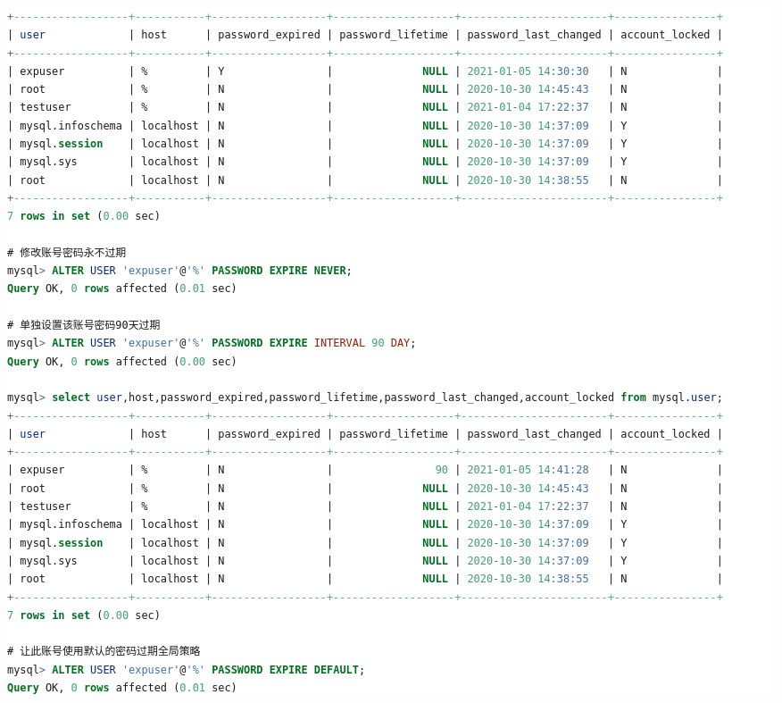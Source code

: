 ```sql
+------------------+-----------+------------------+-------------------+-----------------------+----------------+
| user             | host      | password_expired | password_lifetime | password_last_changed | account_locked |
+------------------+-----------+------------------+-------------------+-----------------------+----------------+
| expuser          | %         | Y                |              NULL | 2021-01-05 14:30:30   | N              |
| root             | %         | N                |              NULL | 2020-10-30 14:45:43   | N              |
| testuser         | %         | N                |              NULL | 2021-01-04 17:22:37   | N              |
| mysql.infoschema | localhost | N                |              NULL | 2020-10-30 14:37:09   | Y              |
| mysql.session    | localhost | N                |              NULL | 2020-10-30 14:37:09   | Y              |
| mysql.sys        | localhost | N                |              NULL | 2020-10-30 14:37:09   | Y              |
| root             | localhost | N                |              NULL | 2020-10-30 14:38:55   | N              |
+------------------+-----------+------------------+-------------------+-----------------------+----------------+
7 rows in set (0.00 sec)

# 修改账号密码永不过期
mysql> ALTER USER 'expuser'@'%' PASSWORD EXPIRE NEVER;
Query OK, 0 rows affected (0.01 sec)

# 单独设置该账号密码90天过期
mysql> ALTER USER 'expuser'@'%' PASSWORD EXPIRE INTERVAL 90 DAY;
Query OK, 0 rows affected (0.00 sec)

mysql> select user,host,password_expired,password_lifetime,password_last_changed,account_locked from mysql.user;
+------------------+-----------+------------------+-------------------+-----------------------+----------------+
| user             | host      | password_expired | password_lifetime | password_last_changed | account_locked |
+------------------+-----------+------------------+-------------------+-----------------------+----------------+
| expuser          | %         | N                |                90 | 2021-01-05 14:41:28   | N              |
| root             | %         | N                |              NULL | 2020-10-30 14:45:43   | N              |
| testuser         | %         | N                |              NULL | 2021-01-04 17:22:37   | N              |
| mysql.infoschema | localhost | N                |              NULL | 2020-10-30 14:37:09   | Y              |
| mysql.session    | localhost | N                |              NULL | 2020-10-30 14:37:09   | Y              |
| mysql.sys        | localhost | N                |              NULL | 2020-10-30 14:37:09   | Y              |
| root             | localhost | N                |              NULL | 2020-10-30 14:38:55   | N              |
+------------------+-----------+------------------+-------------------+-----------------------+----------------+
7 rows in set (0.00 sec)

# 让此账号使用默认的密码过期全局策略
mysql> ALTER USER 'expuser'@'%' PASSWORD EXPIRE DEFAULT;
Query OK, 0 rows affected (0.01 sec)
```
